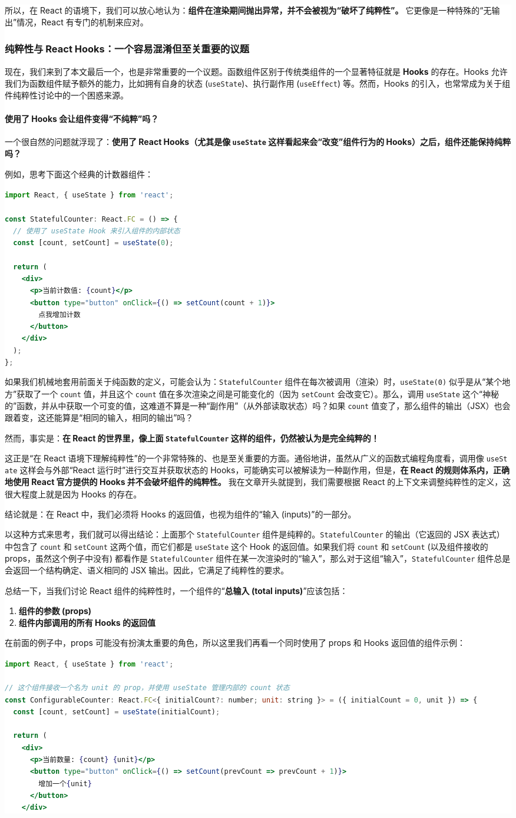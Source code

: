 所以，在 React 的语境下，我们可以放心地认为：**组件在渲染期间抛出异常，并不会被视为“破坏了纯粹性”。** 它更像是一种特殊的“无输出”情况，React 有专门的机制来应对。

### 纯粹性与 React Hooks：一个容易混淆但至关重要的议题

现在，我们来到了本文最后一个，也是非常重要的一个议题。函数组件区别于传统类组件的一个显著特征就是 **Hooks** 的存在。Hooks 允许我们为函数组件赋予额外的能力，比如拥有自身的状态 (`useState`)、执行副作用 (`useEffect`) 等。然而，Hooks 的引入，也常常成为关于组件纯粹性讨论中的一个困惑来源。

#### 使用了 Hooks 会让组件变得“不纯粹”吗？

一个很自然的问题就浮现了：**使用了 React Hooks（尤其是像 `useState` 这样看起来会“改变”组件行为的 Hooks）之后，组件还能保持纯粹吗？**

例如，思考下面这个经典的计数器组件：

```jsx
import React, { useState } from 'react';

const StatefulCounter: React.FC = () => {
  // 使用了 useState Hook 来引入组件的内部状态
  const [count, setCount] = useState(0);

  return (
    <div>
      <p>当前计数值: {count}</p>
      <button type="button" onClick={() => setCount(count + 1)}>
        点我增加计数
      </button>
    </div>
  );
};
```

如果我们机械地套用前面关于纯函数的定义，可能会认为：`StatefulCounter` 组件在每次被调用（渲染）时，`useState(0)` 似乎是从“某个地方”获取了一个 `count` 值，并且这个 `count` 值在多次渲染之间是可能变化的（因为 `setCount` 会改变它）。那么，调用 `useState` 这个“神秘的”函数，并从中获取一个可变的值，这难道不算是一种“副作用”（从外部读取状态）吗？如果 `count` 值变了，那么组件的输出（JSX）也会跟着变，这还能算是“相同的输入，相同的输出”吗？

然而，事实是：**在 React 的世界里，像上面 `StatefulCounter` 这样的组件，仍然被认为是完全纯粹的！**

这正是“在 React 语境下理解纯粹性”的一个非常特殊的、也是至关重要的方面。通俗地讲，虽然从广义的函数式编程角度看，调用像 `useState` 这样会与外部“React 运行时”进行交互并获取状态的 Hooks，可能确实可以被解读为一种副作用，但是，**在 React 的规则体系内，正确地使用 React 官方提供的 Hooks 并不会破坏组件的纯粹性。** 我在文章开头就提到，我们需要根据 React 的上下文来调整纯粹性的定义，这很大程度上就是因为 Hooks 的存在。

结论就是：<span className="text-red-500">在 React 中，我们必须将 Hooks 的返回值，也视为组件的“输入 (inputs)”的一部分。</span>

以这种方式来思考，我们就可以得出结论：上面那个 `StatefulCounter` 组件是纯粹的。`StatefulCounter` 的输出（它返回的 JSX 表达式）中包含了 `count` 和 `setCount` 这两个值，而它们都是 `useState` 这个 Hook 的返回值。如果我们将 `count` 和 `setCount` (以及组件接收的 props，虽然这个例子中没有) 都看作是 `StatefulCounter` 组件在某一次渲染时的“输入”，那么对于这组“输入”，`StatefulCounter` 组件总是会返回一个结构确定、语义相同的 JSX 输出。因此，它满足了纯粹性的要求。

总结一下，当我们讨论 React 组件的纯粹性时，一个组件的“**总输入 (total inputs)**”应该包括：

1.  **组件的参数 (props)**
2.  **组件内部调用的所有 Hooks 的返回值**

在前面的例子中，props 可能没有扮演太重要的角色，所以这里我们再看一个同时使用了 props 和 Hooks 返回值的组件示例：

```jsx
import React, { useState } from 'react';

// 这个组件接收一个名为 unit 的 prop，并使用 useState 管理内部的 count 状态
const ConfigurableCounter: React.FC<{ initialCount?: number; unit: string }> = ({ initialCount = 0, unit }) => {
  const [count, setCount] = useState(initialCount);

  return (
    <div>
      <p>当前数量: {count} {unit}</p>
      <button type="button" onClick={() => setCount(prevCount => prevCount + 1)}>
        增加一个{unit}
      </button>
    </div>
```